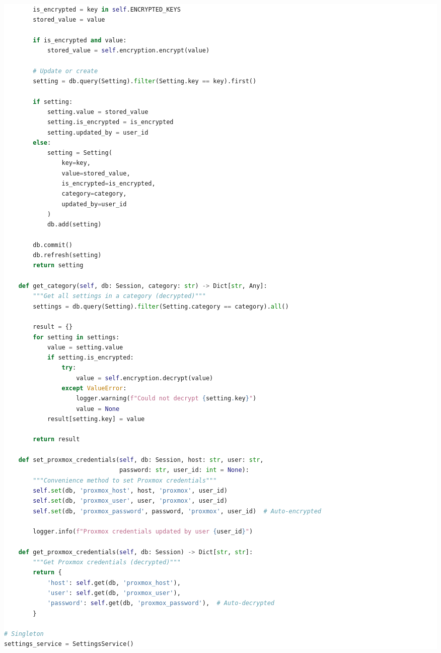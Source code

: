 ```python
        is_encrypted = key in self.ENCRYPTED_KEYS
        stored_value = value

        if is_encrypted and value:
            stored_value = self.encryption.encrypt(value)

        # Update or create
        setting = db.query(Setting).filter(Setting.key == key).first()

        if setting:
            setting.value = stored_value
            setting.is_encrypted = is_encrypted
            setting.updated_by = user_id
        else:
            setting = Setting(
                key=key,
                value=stored_value,
                is_encrypted=is_encrypted,
                category=category,
                updated_by=user_id
            )
            db.add(setting)

        db.commit()
        db.refresh(setting)
        return setting

    def get_category(self, db: Session, category: str) -> Dict[str, Any]:
        """Get all settings in a category (decrypted)"""
        settings = db.query(Setting).filter(Setting.category == category).all()

        result = {}
        for setting in settings:
            value = setting.value
            if setting.is_encrypted:
                try:
                    value = self.encryption.decrypt(value)
                except ValueError:
                    logger.warning(f"Could not decrypt {setting.key}")
                    value = None
            result[setting.key] = value

        return result

    def set_proxmox_credentials(self, db: Session, host: str, user: str,
                                password: str, user_id: int = None):
        """Convenience method to set Proxmox credentials"""
        self.set(db, 'proxmox_host', host, 'proxmox', user_id)
        self.set(db, 'proxmox_user', user, 'proxmox', user_id)
        self.set(db, 'proxmox_password', password, 'proxmox', user_id)  # Auto-encrypted

        logger.info(f"Proxmox credentials updated by user {user_id}")

    def get_proxmox_credentials(self, db: Session) -> Dict[str, str]:
        """Get Proxmox credentials (decrypted)"""
        return {
            'host': self.get(db, 'proxmox_host'),
            'user': self.get(db, 'proxmox_user'),
            'password': self.get(db, 'proxmox_password'),  # Auto-decrypted
        }

# Singleton
settings_service = SettingsService()
```